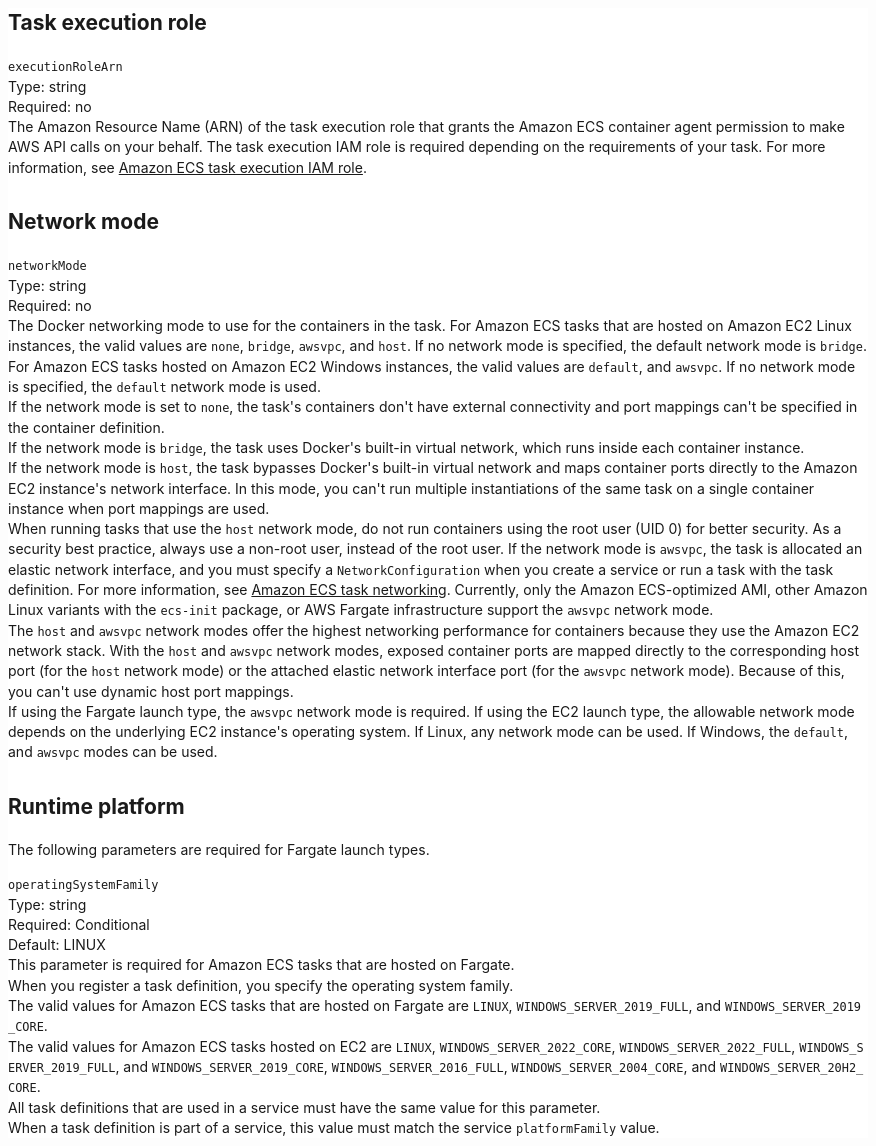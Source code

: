## Task execution role<a name="execution_role_arn"></a>

`executionRoleArn`  
Type: string  
Required: no  
The Amazon Resource Name \(ARN\) of the task execution role that grants the Amazon ECS container agent permission to make AWS API calls on your behalf\. The task execution IAM role is required depending on the requirements of your task\. For more information, see [Amazon ECS task execution IAM role](task_execution_IAM_role.md)\.

## Network mode<a name="network_mode"></a>

`networkMode`  
Type: string  
Required: no  
The Docker networking mode to use for the containers in the task\. For Amazon ECS tasks that are hosted on Amazon EC2 Linux instances, the valid values are `none`, `bridge`, `awsvpc`, and `host`\. If no network mode is specified, the default network mode is `bridge`\. For Amazon ECS tasks hosted on Amazon EC2 Windows instances, the valid values are `default`, and `awsvpc`\. If no network mode is specified, the `default` network mode is used\.   
If the network mode is set to `none`, the task's containers don't have external connectivity and port mappings can't be specified in the container definition\.  
If the network mode is `bridge`, the task uses Docker's built\-in virtual network, which runs inside each container instance\.  
If the network mode is `host`, the task bypasses Docker's built\-in virtual network and maps container ports directly to the Amazon EC2 instance's network interface\. In this mode, you can't run multiple instantiations of the same task on a single container instance when port mappings are used\.  
When running tasks that use the `host` network mode, do not run containers using the root user \(UID 0\) for better security\. As a security best practice, always use a non\-root user, instead of the root user\.
If the network mode is `awsvpc`, the task is allocated an elastic network interface, and you must specify a `NetworkConfiguration` when you create a service or run a task with the task definition\. For more information, see [Amazon ECS task networking](task-networking.md)\. Currently, only the Amazon ECS\-optimized AMI, other Amazon Linux variants with the `ecs-init` package, or AWS Fargate infrastructure support the `awsvpc` network mode\.  
The `host` and `awsvpc` network modes offer the highest networking performance for containers because they use the Amazon EC2 network stack\. With the `host` and `awsvpc` network modes, exposed container ports are mapped directly to the corresponding host port \(for the `host` network mode\) or the attached elastic network interface port \(for the `awsvpc` network mode\)\. Because of this, you can't use dynamic host port mappings\.  
If using the Fargate launch type, the `awsvpc` network mode is required\. If using the EC2 launch type, the allowable network mode depends on the underlying EC2 instance's operating system\. If Linux, any network mode can be used\. If Windows, the `default`, and `awsvpc` modes can be used\. 

## Runtime platform<a name="runtime-platform"></a>

The following parameters are required for Fargate launch types\.

`operatingSystemFamily`  
Type: string  
Required: Conditional  
Default: LINUX  
This parameter is required for Amazon ECS tasks that are hosted on Fargate\.  
When you register a task definition, you specify the operating system family\.   
The valid values for Amazon ECS tasks that are hosted on Fargate are `LINUX`, `WINDOWS_SERVER_2019_FULL`, and `WINDOWS_SERVER_2019_CORE`\.  
The valid values for Amazon ECS tasks hosted on EC2 are `LINUX`, `WINDOWS_SERVER_2022_CORE`, `WINDOWS_SERVER_2022_FULL`, `WINDOWS_SERVER_2019_FULL`, and `WINDOWS_SERVER_2019_CORE`, `WINDOWS_SERVER_2016_FULL`, `WINDOWS_SERVER_2004_CORE`, and `WINDOWS_SERVER_20H2_CORE`\.  
All task definitions that are used in a service must have the same value for this parameter\.  
When a task definition is part of a service, this value must match the service `platformFamily` value\.
